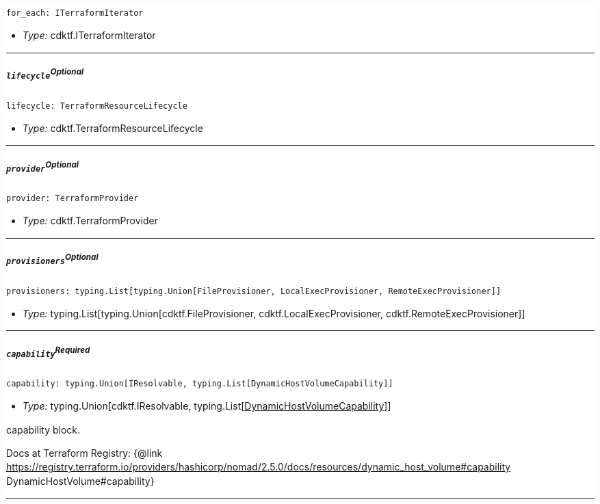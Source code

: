 ```python
for_each: ITerraformIterator
```

- *Type:* cdktf.ITerraformIterator

---

##### `lifecycle`<sup>Optional</sup> <a name="lifecycle" id="@cdktf/provider-nomad.dynamicHostVolume.DynamicHostVolumeConfig.property.lifecycle"></a>

```python
lifecycle: TerraformResourceLifecycle
```

- *Type:* cdktf.TerraformResourceLifecycle

---

##### `provider`<sup>Optional</sup> <a name="provider" id="@cdktf/provider-nomad.dynamicHostVolume.DynamicHostVolumeConfig.property.provider"></a>

```python
provider: TerraformProvider
```

- *Type:* cdktf.TerraformProvider

---

##### `provisioners`<sup>Optional</sup> <a name="provisioners" id="@cdktf/provider-nomad.dynamicHostVolume.DynamicHostVolumeConfig.property.provisioners"></a>

```python
provisioners: typing.List[typing.Union[FileProvisioner, LocalExecProvisioner, RemoteExecProvisioner]]
```

- *Type:* typing.List[typing.Union[cdktf.FileProvisioner, cdktf.LocalExecProvisioner, cdktf.RemoteExecProvisioner]]

---

##### `capability`<sup>Required</sup> <a name="capability" id="@cdktf/provider-nomad.dynamicHostVolume.DynamicHostVolumeConfig.property.capability"></a>

```python
capability: typing.Union[IResolvable, typing.List[DynamicHostVolumeCapability]]
```

- *Type:* typing.Union[cdktf.IResolvable, typing.List[<a href="#@cdktf/provider-nomad.dynamicHostVolume.DynamicHostVolumeCapability">DynamicHostVolumeCapability</a>]]

capability block.

Docs at Terraform Registry: {@link https://registry.terraform.io/providers/hashicorp/nomad/2.5.0/docs/resources/dynamic_host_volume#capability DynamicHostVolume#capability}

---
